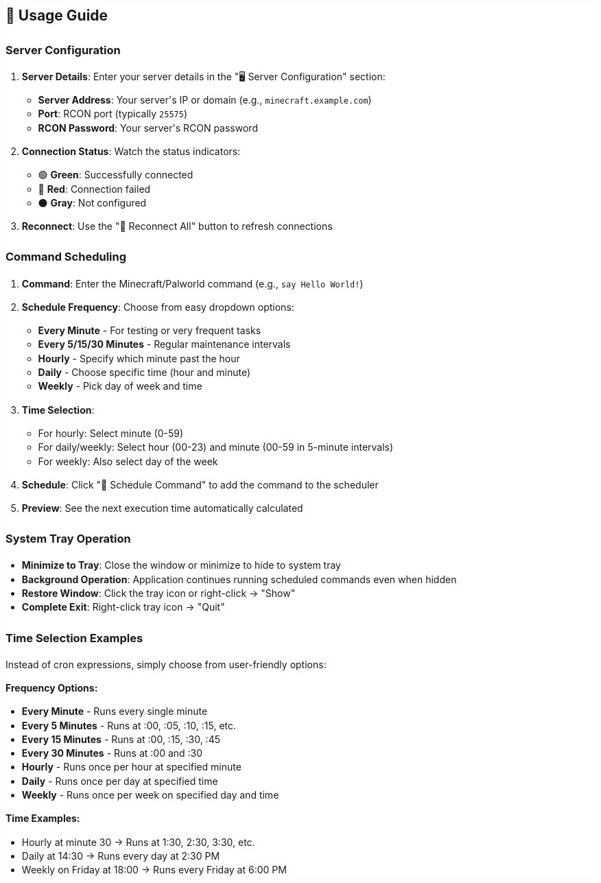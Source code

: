 ## 📖 Usage Guide

### Server Configuration
1. **Server Details**: Enter your server details in the "🖥️ Server Configuration" section:
   - **Server Address**: Your server's IP or domain (e.g., `minecraft.example.com`)
   - **Port**: RCON port (typically `25575`)
   - **RCON Password**: Your server's RCON password

2. **Connection Status**: Watch the status indicators:
   - 🟢 **Green**: Successfully connected
   - 🔴 **Red**: Connection failed
   - ⚫ **Gray**: Not configured

3. **Reconnect**: Use the "🔌 Reconnect All" button to refresh connections

### Command Scheduling
1. **Command**: Enter the Minecraft/Palworld command (e.g., `say Hello World!`)
2. **Schedule Frequency**: Choose from easy dropdown options:
   - **Every Minute** - For testing or very frequent tasks
   - **Every 5/15/30 Minutes** - Regular maintenance intervals
   - **Hourly** - Specify which minute past the hour
   - **Daily** - Choose specific time (hour and minute)
   - **Weekly** - Pick day of week and time

3. **Time Selection**: 
   - For hourly: Select minute (0-59)
   - For daily/weekly: Select hour (00-23) and minute (00-59 in 5-minute intervals)
   - For weekly: Also select day of the week

4. **Schedule**: Click "📅 Schedule Command" to add the command to the scheduler
5. **Preview**: See the next execution time automatically calculated

### System Tray Operation
- **Minimize to Tray**: Close the window or minimize to hide to system tray
- **Background Operation**: Application continues running scheduled commands even when hidden
- **Restore Window**: Click the tray icon or right-click → "Show"
- **Complete Exit**: Right-click tray icon → "Quit"

### Time Selection Examples
Instead of cron expressions, simply choose from user-friendly options:

**Frequency Options:**
- **Every Minute** - Runs every single minute
- **Every 5 Minutes** - Runs at :00, :05, :10, :15, etc.
- **Every 15 Minutes** - Runs at :00, :15, :30, :45
- **Every 30 Minutes** - Runs at :00 and :30
- **Hourly** - Runs once per hour at specified minute
- **Daily** - Runs once per day at specified time
- **Weekly** - Runs once per week on specified day and time

**Time Examples:**
- Hourly at minute 30 → Runs at 1:30, 2:30, 3:30, etc.
- Daily at 14:30 → Runs every day at 2:30 PM
- Weekly on Friday at 18:00 → Runs every Friday at 6:00 PM
